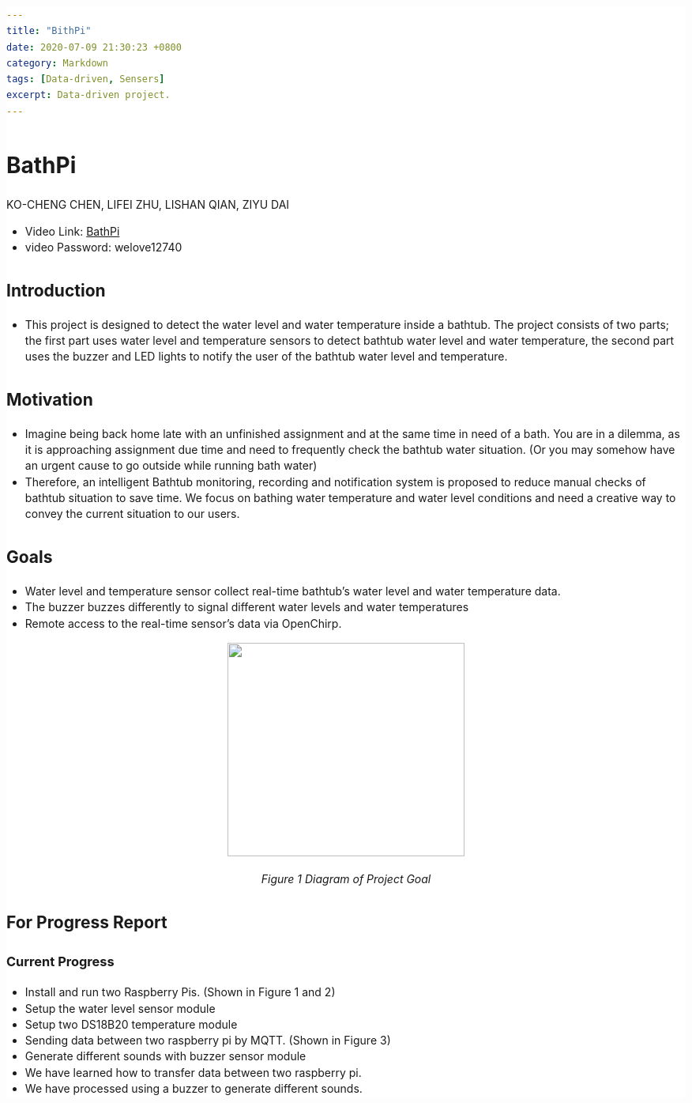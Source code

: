 ```yaml
---
title: "BithPi"
date: 2020-07-09 21:30:23 +0800
category: Markdown
tags: [Data-driven, Sensers]
excerpt: Data-driven project.
---
```


# BathPi
KO-CHENG CHEN, LIFEI ZHU, LISHAN QIAN, ZIYU DAI
* Video Link: [BathPi](https://vimeo.com/367120391)
* video Password: welove12740
## Introduction
* This project is designed to detect the water level and water temperature inside a bathtub. The project consists of two parts; the first part uses water level and temperature sensors to detect bathtub water level and water temperature, the second part uses the buzzer and LED lights to notify the user of the bathtub water level and temperature.
## Motivation
* Imagine being back home late with an unfinished assignment and at the same time in need of a bath. You are in a dilemma, as it is approaching assignment due time and need to frequently check the bathtub water situation. (Or you may somehow have an urgent cause to go outside while running bath water)
* Therefore, an intelligent Bathtub monitoring, recording and notification system is proposed to reduce manual checks of bathtub situation to save time. We focus on bathing water temperature and water level conditions and need a creative way to convey the current situation to our users. 
## Goals
*	Water level and temperature sensor collect real-time bathtub’s water level and water temperature data.
* The buzzer buzzes differently to signal different water levels and water temperatures
* Remote access to the real-time sensor’s data via OpenChirp.

<p align="center">
  <img width="300" height="270" src="pic/1.png">
</p>
<p align="center">
  <em>Figure 1 Diagram of  Project Goal</em>
</p>

## For Progress Report
### Current Progress
* Install and run two Raspberry Pis. (Shown in Figure 1 and 2)
* Setup the water level sensor module
* Setup two DS18B20 temperature module
* Sending data between two raspberry pi by MQTT. (Shown in Figure 3)
* Generate different sounds with buzzer sensor module
* We have learned how to transfer data between two raspberry pi.
* We have processed using a buzzer to generate different sounds.


[^footnote1]: 这是第一个注脚的注解。
[^footnote2]: 这是第二个注脚的注解。
[Minimalism]: https://github.com/showzeng/minimalism
[kramdown]: https://github.com/gettalong/kramdown
[Prism]: https://prismjs.com/
[Emoji sheet]: https://www.webfx.com/tools/emoji-cheat-sheet/
[Cmd Markdown 编辑阅读器的语法说明]: https://www.zybuluo.com/mdeditor?url=https%3A%2F%2Fwww.zybuluo.com%2Fstatic%2Feditor%2Fmd-help.markdown